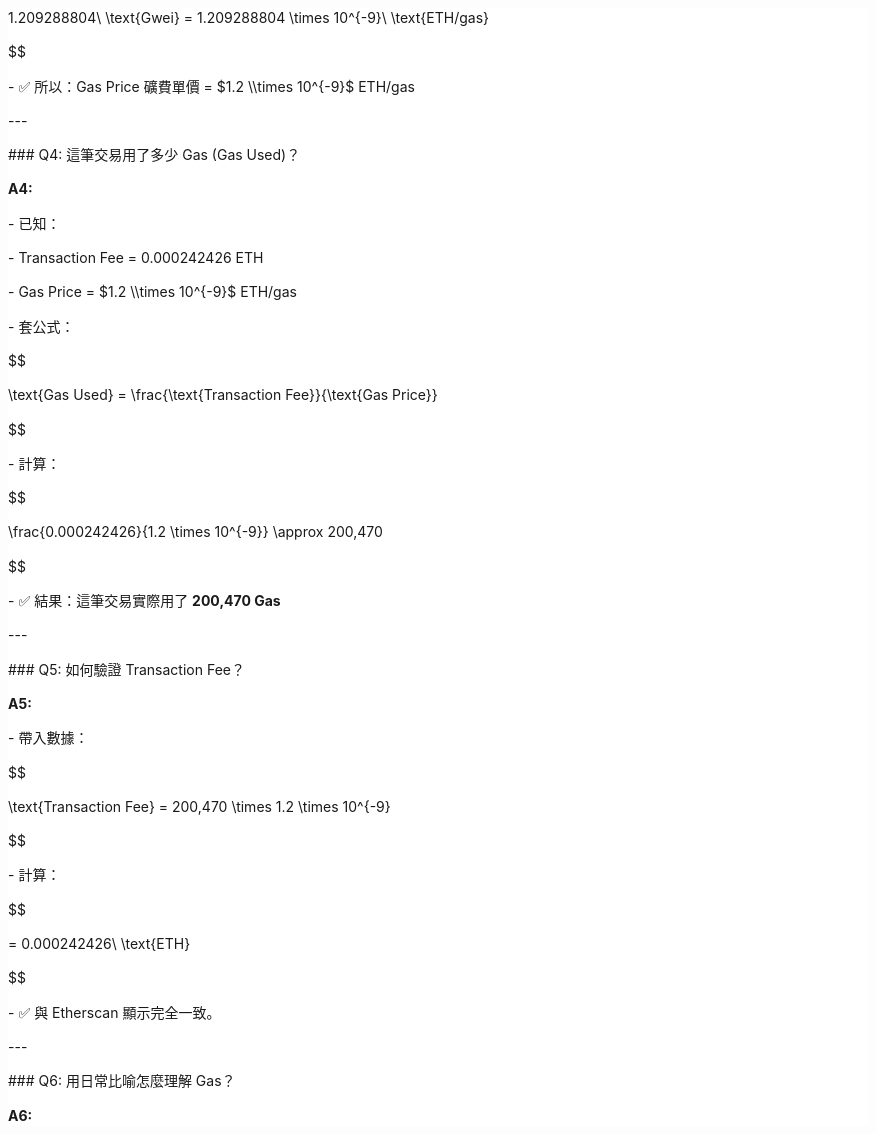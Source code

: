 1.209288804\\ \\text{Gwei} = 1.209288804 \\times 10^{-9}\\ \\text{ETH/gas}

$$

\- ✅ 所以：Gas Price 礦費單價 = $1.2 \\times 10^{-9}$ ETH/gas

\---

\### Q4: 這筆交易用了多少 Gas (Gas Used)？

**A4:**

\- 已知：

\- Transaction Fee = 0.000242426 ETH

\- Gas Price = $1.2 \\times 10^{-9}$ ETH/gas

\- 套公式：

$$

\\text{Gas Used} = \\frac{\\text{Transaction Fee}}{\\text{Gas Price}}

$$

\- 計算：

$$

\\frac{0.000242426}{1.2 \\times 10^{-9}} \\approx 200,470

$$

\- ✅ 結果：這筆交易實際用了 **200,470 Gas**

\---

\### Q5: 如何驗證 Transaction Fee？

**A5:**

\- 帶入數據：

$$

\\text{Transaction Fee} = 200,470 \\times 1.2 \\times 10^{-9}

$$

\- 計算：

$$

\= 0.000242426\\ \\text{ETH}

$$

\- ✅ 與 Etherscan 顯示完全一致。

\---

\### Q6: 用日常比喻怎麼理解 Gas？

**A6:**
